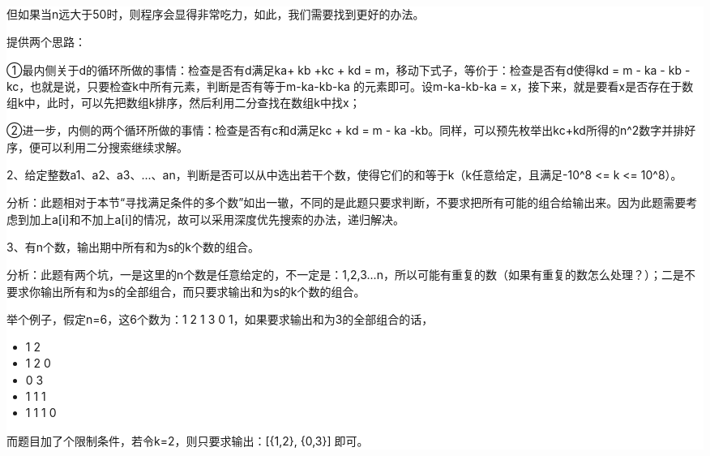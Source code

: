 但如果当n远大于50时，则程序会显得非常吃力，如此，我们需要找到更好的办法。

提供两个思路：

①最内侧关于d的循环所做的事情：检查是否有d满足ka+ kb +kc + kd = m，移动下式子，等价于：检查是否有d使得kd = m - ka - kb - kc，也就是说，只要检查k中所有元素，判断是否有等于m-ka-kb-ka 的元素即可。设m-ka-kb-ka = x，接下来，就是要看x是否存在于数组k中，此时，可以先把数组k排序，然后利用二分查找在数组k中找x；

②进一步，内侧的两个循环所做的事情：检查是否有c和d满足kc + kd = m - ka -kb。同样，可以预先枚举出kc+kd所得的n^2数字并排好序，便可以利用二分搜索继续求解。


2、给定整数a1、a2、a3、...、an，判断是否可以从中选出若干个数，使得它们的和等于k（k任意给定，且满足-10^8 <= k <= 10^8）。

分析：此题相对于本节“寻找满足条件的多个数”如出一辙，不同的是此题只要求判断，不要求把所有可能的组合给输出来。因为此题需要考虑到加上a[i]和不加上a[i]的情况，故可以采用深度优先搜索的办法，递归解决。


3、有n个数，输出期中所有和为s的k个数的组合。

分析：此题有两个坑，一是这里的n个数是任意给定的，不一定是：1,2,3...n，所以可能有重复的数（如果有重复的数怎么处理？）；二是不要求你输出所有和为s的全部组合，而只要求输出和为s的k个数的组合。

举个例子，假定n=6，这6个数为：1 2 1 3 0 1，如果要求输出和为3的全部组合的话，
 - 1 2
 - 1 2 0
 - 0 3
 - 1 1 1
 - 1 1 1 0

而题目加了个限制条件，若令k=2，则只要求输出：[{1,2}, {0,3}] 即可。
